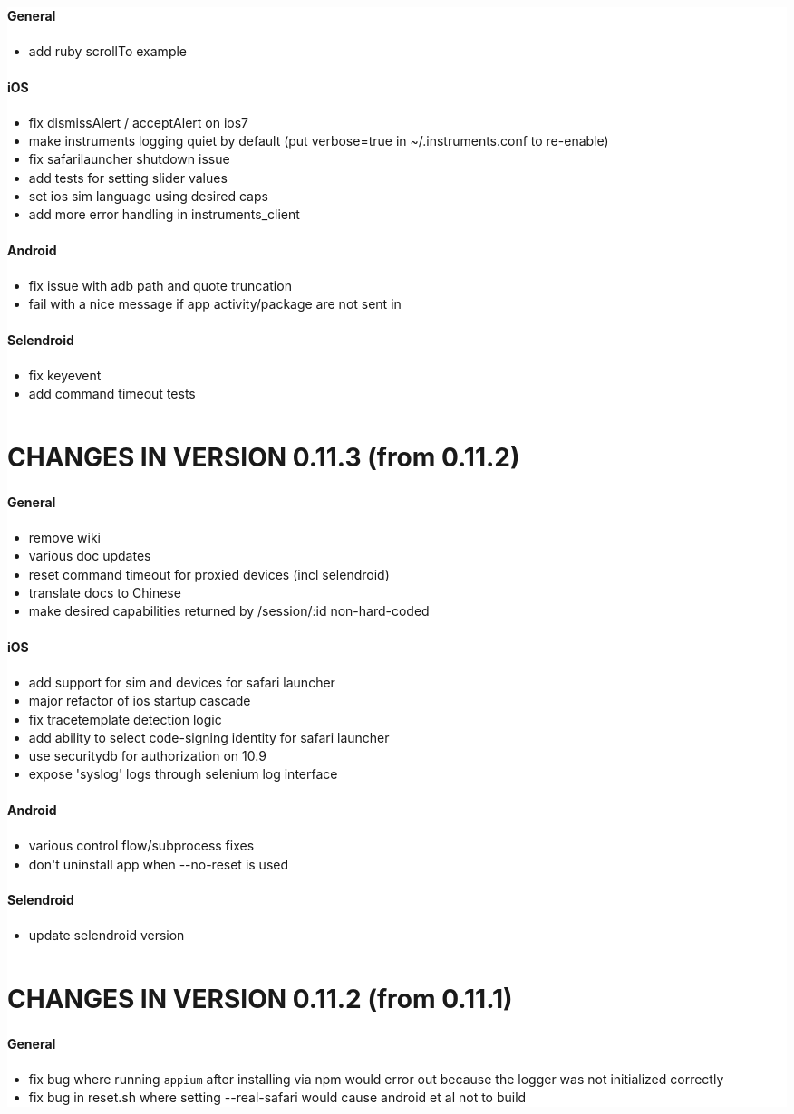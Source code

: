 #### General
- add ruby scrollTo example

#### iOS
- fix dismissAlert / acceptAlert on ios7
- make instruments logging quiet by default (put verbose=true in
  ~/.instruments.conf to re-enable)
- fix safarilauncher shutdown issue
- add tests for setting slider values
- set ios sim language using desired caps
- add more error handling in instruments_client

#### Android
- fix issue with adb path and quote truncation
- fail with a nice message if app activity/package are not sent in

#### Selendroid
- fix keyevent
- add command timeout tests


CHANGES IN VERSION 0.11.3 (from 0.11.2)
=======================================

#### General
- remove wiki
- various doc updates
- reset command timeout for proxied devices (incl selendroid)
- translate docs to Chinese
- make desired capabilities returned by /session/:id non-hard-coded

#### iOS
- add support for sim and devices for safari launcher
- major refactor of ios startup cascade
- fix tracetemplate detection logic
- add ability to select code-signing identity for safari launcher
- use securitydb for authorization on 10.9
- expose 'syslog' logs through selenium log interface

#### Android
- various control flow/subprocess fixes
- don't uninstall app when --no-reset is used

#### Selendroid
- update selendroid version



CHANGES IN VERSION 0.11.2 (from 0.11.1)
=======================================

#### General
- fix bug where running `appium` after installing via npm would error out
  because the logger was not initialized correctly
- fix bug in reset.sh where setting --real-safari would cause android et al
  not to build
